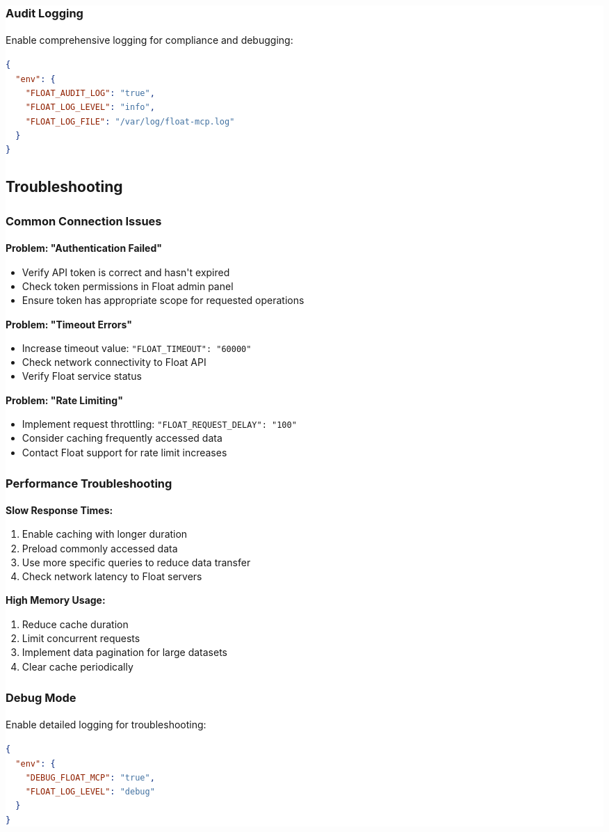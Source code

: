 ### Audit Logging
Enable comprehensive logging for compliance and debugging:

```json
{
  "env": {
    "FLOAT_AUDIT_LOG": "true",
    "FLOAT_LOG_LEVEL": "info",
    "FLOAT_LOG_FILE": "/var/log/float-mcp.log"
  }
}
```

## Troubleshooting

### Common Connection Issues

**Problem: "Authentication Failed"**
- Verify API token is correct and hasn't expired
- Check token permissions in Float admin panel
- Ensure token has appropriate scope for requested operations

**Problem: "Timeout Errors"**
- Increase timeout value: `"FLOAT_TIMEOUT": "60000"`
- Check network connectivity to Float API
- Verify Float service status

**Problem: "Rate Limiting"**
- Implement request throttling: `"FLOAT_REQUEST_DELAY": "100"`
- Consider caching frequently accessed data
- Contact Float support for rate limit increases

### Performance Troubleshooting

**Slow Response Times:**
1. Enable caching with longer duration
2. Preload commonly accessed data
3. Use more specific queries to reduce data transfer
4. Check network latency to Float servers

**High Memory Usage:**
1. Reduce cache duration
2. Limit concurrent requests
3. Implement data pagination for large datasets
4. Clear cache periodically

### Debug Mode

Enable detailed logging for troubleshooting:

```json
{
  "env": {
    "DEBUG_FLOAT_MCP": "true",
    "FLOAT_LOG_LEVEL": "debug"
  }
}
```
